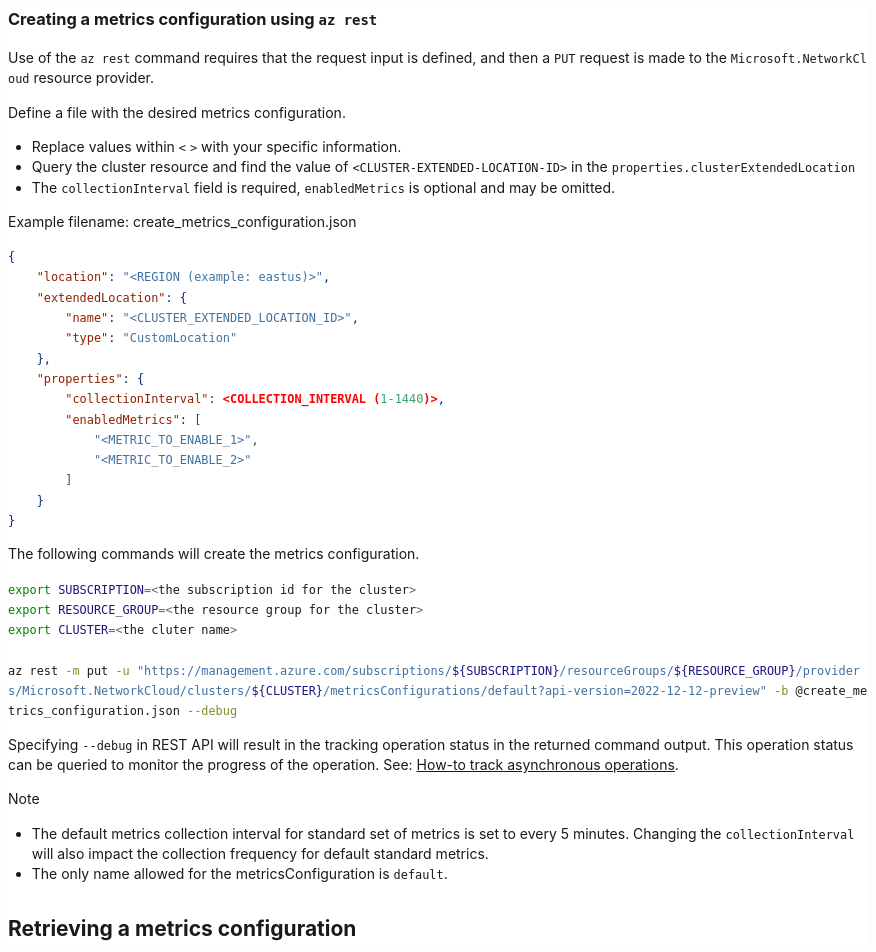 ### Creating a metrics configuration using `az rest`

Use of the `az rest` command requires that the request input is defined, and then a `PUT` request is made to the `Microsoft.NetworkCloud` resource provider.

Define a file with the desired metrics configuration.

* Replace values within `<` `>` with your specific information.
* Query the cluster resource and find the value of `<CLUSTER-EXTENDED-LOCATION-ID>` in the `properties.clusterExtendedLocation`
* The `collectionInterval` field is required, `enabledMetrics` is optional and may be omitted.

Example filename: create_metrics_configuration.json

```json
{
    "location": "<REGION (example: eastus)>",
    "extendedLocation": {
        "name": "<CLUSTER_EXTENDED_LOCATION_ID>",
        "type": "CustomLocation"
    },
    "properties": {
        "collectionInterval": <COLLECTION_INTERVAL (1-1440)>,
        "enabledMetrics": [
            "<METRIC_TO_ENABLE_1>",
            "<METRIC_TO_ENABLE_2>"
        ]
    }
}
```

The following commands will create the metrics configuration. 

```sh
export SUBSCRIPTION=<the subscription id for the cluster>
export RESOURCE_GROUP=<the resource group for the cluster>
export CLUSTER=<the cluter name>

az rest -m put -u "https://management.azure.com/subscriptions/${SUBSCRIPTION}/resourceGroups/${RESOURCE_GROUP}/providers/Microsoft.NetworkCloud/clusters/${CLUSTER}/metricsConfigurations/default?api-version=2022-12-12-preview" -b @create_metrics_configuration.json --debug
```

Specifying `--debug` in REST API will result in the tracking operation status in the returned command output. This operation status can be queried to monitor the progress of the operation. See: [How-to track asynchronous operations](howto-track-async-operations-cli.md).

> [!NOTE] 
> * The default metrics collection interval for standard set of metrics is set to every 5 minutes. Changing the `collectionInterval` will also impact the collection frequency for default standard metrics.
> * The only name allowed for the metricsConfiguration is `default`.

## Retrieving a metrics configuration
